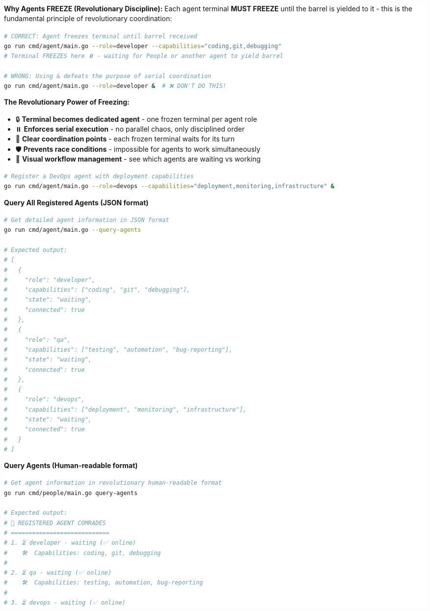 **Why Agents FREEZE (Revolutionary Discipline):**
Each agent terminal **MUST FREEZE** until the barrel is yielded to it - this is the fundamental principle of revolutionary coordination:

```bash
# CORRECT: Agent freezes terminal until barrel received
go run cmd/agent/main.go --role=developer --capabilities="coding,git,debugging"
# Terminal FREEZES here ⏸️ - waiting for People or another agent to yield barrel

# WRONG: Using & defeats the purpose of serial coordination
go run cmd/agent/main.go --role=developer &  # ❌ DON'T DO THIS!
```

**The Revolutionary Power of Freezing:**
- 🔒 **Terminal becomes dedicated agent** - one frozen terminal per agent role
- ⏸️ **Enforces serial execution** - no parallel chaos, only disciplined order  
- 🎯 **Clear coordination points** - each frozen terminal waits for its turn
- 🛡️ **Prevents race conditions** - impossible for agents to work simultaneously
- 👥 **Visual workflow management** - see which agents are waiting vs working
```bash
# Register a DevOps agent with deployment capabilities
go run cmd/agent/main.go --role=devops --capabilities="deployment,monitoring,infrastructure" &
```

**Query All Registered Agents (JSON format)**
```bash
# Get detailed agent information in JSON format
go run cmd/agent/main.go --query-agents

# Expected output:
# [
#   {
#     "role": "developer",
#     "capabilities": ["coding", "git", "debugging"],
#     "state": "waiting",
#     "connected": true
#   },
#   {
#     "role": "qa",
#     "capabilities": ["testing", "automation", "bug-reporting"],
#     "state": "waiting", 
#     "connected": true
#   },
#   {
#     "role": "devops",
#     "capabilities": ["deployment", "monitoring", "infrastructure"],
#     "state": "waiting",
#     "connected": true
#   }
# ]
```

**Query Agents (Human-readable format)**
```bash
# Get agent information in revolutionary human-readable format
go run cmd/people/main.go query-agents

# Expected output:
# 👥 REGISTERED AGENT COMRADES
# ============================
# 1. ⏳ developer - waiting (✅ online)
#    🛠️  Capabilities: coding, git, debugging
#
# 2. ⏳ qa - waiting (✅ online)
#    🛠️  Capabilities: testing, automation, bug-reporting
#
# 3. ⏳ devops - waiting (✅ online)
```